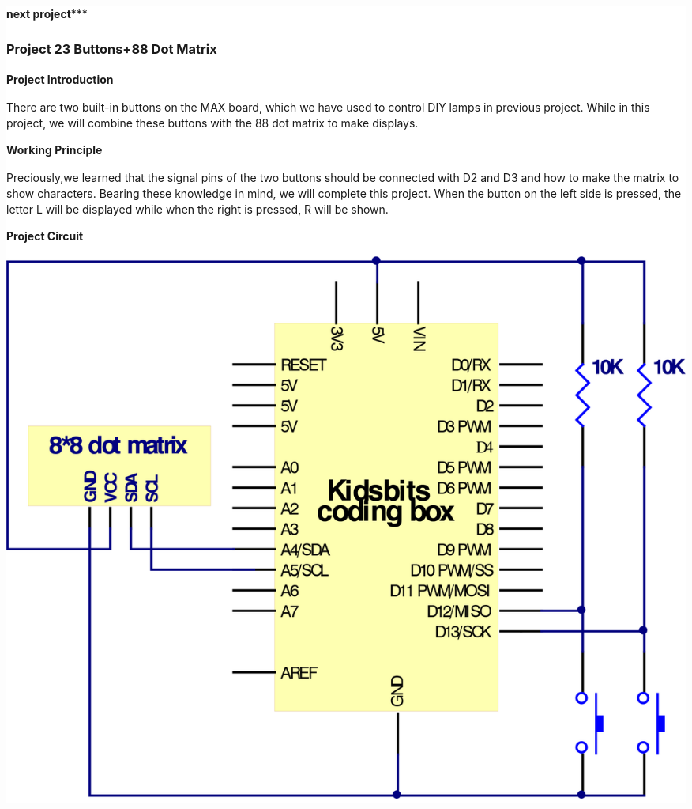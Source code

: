 ********************************next project***********************************

###  Project 23 Buttons+88 Dot Matrix


   **Project Introduction**

There are two built-in buttons on the MAX board, which we have used to control
DIY lamps in previous project. While in this project, we will combine these
buttons with the 88 dot matrix to make displays.

   **Working Principle**

Preciously,we learned that the signal pins of the two buttons should be
connected with D2 and D3 and how to make the matrix to show characters. Bearing
these knowledge in mind, we will complete this project. When the button on the
left side is pressed, the letter L will be displayed while when the right is
pressed, R will be shown.

   **Project Circuit**

![](media/96f530159ed314b220210a46fda99c15.jpg )
